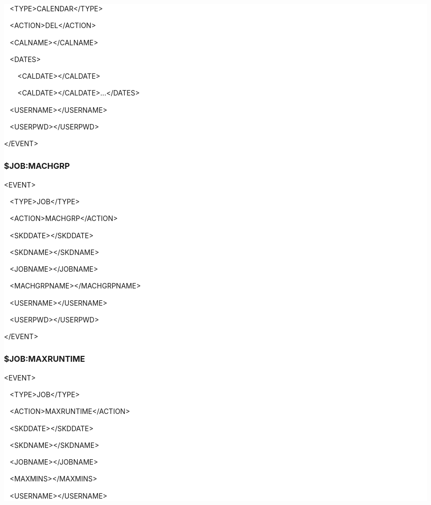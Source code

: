    \<TYPE\>CALENDAR\</TYPE\>

   \<ACTION\>DEL\</ACTION\>

   \<CALNAME\>\</CALNAME\>

   \<DATES\>

       \<CALDATE\>\</CALDATE\>

       \<CALDATE\>\</CALDATE\>\...\</DATES\>

   \<USERNAME\>\</USERNAME\>

   \<USERPWD\>\</USERPWD\>

\</EVENT\>



### \$JOB:MACHGRP



\<EVENT\>

   \<TYPE\>JOB\</TYPE\>

   \<ACTION\>MACHGRP\</ACTION\>

   \<SKDDATE\>\</SKDDATE\>

   \<SKDNAME\>\</SKDNAME\>

   \<JOBNAME\>\</JOBNAME\>

   \<MACHGRPNAME\>\</MACHGRPNAME\>

   \<USERNAME\>\</USERNAME\>

   \<USERPWD\>\</USERPWD\>

\</EVENT\>



### \$JOB:MAXRUNTIME



\<EVENT\>

   \<TYPE\>JOB\</TYPE\>

   \<ACTION\>MAXRUNTIME\</ACTION\>

   \<SKDDATE\>\</SKDDATE\>

   \<SKDNAME\>\</SKDNAME\>

   \<JOBNAME\>\</JOBNAME\>

   \<MAXMINS\>\</MAXMINS\>

   \<USERNAME\>\</USERNAME\>
